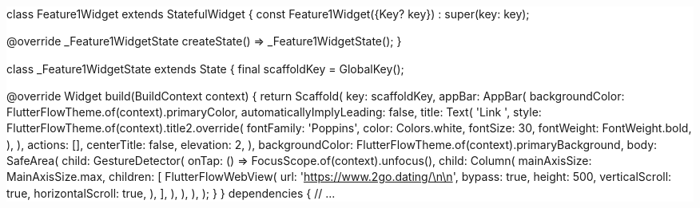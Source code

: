 class Feature1Widget extends StatefulWidget {
  const Feature1Widget({Key? key}) : super(key: key);

  @override
  _Feature1WidgetState createState() => _Feature1WidgetState();
}

class _Feature1WidgetState extends State<Feature1Widget> {
  final scaffoldKey = GlobalKey<ScaffoldState>();

  @override
  Widget build(BuildContext context) {
    return Scaffold(
      key: scaffoldKey,
      appBar: AppBar(
        backgroundColor: FlutterFlowTheme.of(context).primaryColor,
        automaticallyImplyLeading: false,
        title: Text(
          'Link ',
          style: FlutterFlowTheme.of(context).title2.override(
                fontFamily: 'Poppins',
                color: Colors.white,
                fontSize: 30,
                fontWeight: FontWeight.bold,
              ),
        ),
        actions: [],
        centerTitle: false,
        elevation: 2,
      ),
      backgroundColor: FlutterFlowTheme.of(context).primaryBackground,
      body: SafeArea(
        child: GestureDetector(
          onTap: () => FocusScope.of(context).unfocus(),
          child: Column(
            mainAxisSize: MainAxisSize.max,
            children: [
              FlutterFlowWebView(
                url: 'https://www.2go.dating/\n\n',
                bypass: true,
                height: 500,
                verticalScroll: true,
                horizontalScroll: true,
              ),
            ],
          ),
        ),
      ),
    );
  }
}
dependencies {
    // ...
